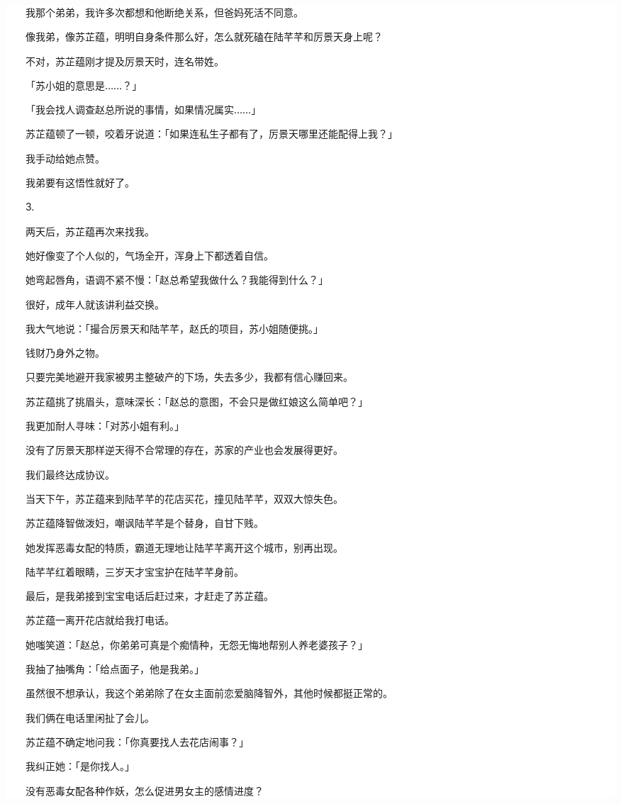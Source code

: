 &emsp;&emsp;我那个弟弟，我许多次都想和他断绝关系，但爸妈死活不同意。  
  
&emsp;&emsp;像我弟，像苏芷蕴，明明自身条件那么好，怎么就死磕在陆芊芊和厉景天身上呢？  
  
&emsp;&emsp;不对，苏芷蕴刚才提及厉景天时，连名带姓。  
  
&emsp;&emsp;「苏小姐的意思是……？」  
  
&emsp;&emsp;「我会找人调查赵总所说的事情，如果情况属实……」  
  
&emsp;&emsp;苏芷蕴顿了一顿，咬着牙说道：「如果连私生子都有了，厉景天哪里还能配得上我？」  
  
&emsp;&emsp;我手动给她点赞。  
  
&emsp;&emsp;我弟要有这悟性就好了。  
  
&emsp;&emsp;3.  
  
&emsp;&emsp;两天后，苏芷蕴再次来找我。  
  
&emsp;&emsp;她好像变了个人似的，气场全开，浑身上下都透着自信。  
  
&emsp;&emsp;她弯起唇角，语调不紧不慢：「赵总希望我做什么？我能得到什么？」  
  
&emsp;&emsp;很好，成年人就该讲利益交换。  
  
&emsp;&emsp;我大气地说：「撮合厉景天和陆芊芊，赵氏的项目，苏小姐随便挑。」  
  
&emsp;&emsp;钱财乃身外之物。  
  
&emsp;&emsp;只要完美地避开我家被男主整破产的下场，失去多少，我都有信心赚回来。  
  
&emsp;&emsp;苏芷蕴挑了挑眉头，意味深长：「赵总的意图，不会只是做红娘这么简单吧？」  
  
&emsp;&emsp;我更加耐人寻味：「对苏小姐有利。」  
  
&emsp;&emsp;没有了厉景天那样逆天得不合常理的存在，苏家的产业也会发展得更好。  
  
&emsp;&emsp;我们最终达成协议。  
  
&emsp;&emsp;当天下午，苏芷蕴来到陆芊芊的花店买花，撞见陆芊芊，双双大惊失色。  
  
&emsp;&emsp;苏芷蕴降智做泼妇，嘲讽陆芊芊是个替身，自甘下贱。  
  
&emsp;&emsp;她发挥恶毒女配的特质，霸道无理地让陆芊芊离开这个城市，别再出现。  
  
&emsp;&emsp;陆芊芊红着眼睛，三岁天才宝宝护在陆芊芊身前。  
  
&emsp;&emsp;最后，是我弟接到宝宝电话后赶过来，才赶走了苏芷蕴。  
  
&emsp;&emsp;苏芷蕴一离开花店就给我打电话。  
  
&emsp;&emsp;她嗤笑道：「赵总，你弟弟可真是个痴情种，无怨无悔地帮别人养老婆孩子？」  
  
&emsp;&emsp;我抽了抽嘴角：「给点面子，他是我弟。」  
  
&emsp;&emsp;虽然很不想承认，我这个弟弟除了在女主面前恋爱脑降智外，其他时候都挺正常的。  
  
&emsp;&emsp;我们俩在电话里闲扯了会儿。  
  
&emsp;&emsp;苏芷蕴不确定地问我：「你真要找人去花店闹事？」  
  
&emsp;&emsp;我纠正她：「是你找人。」  
  
&emsp;&emsp;没有恶毒女配各种作妖，怎么促进男女主的感情进度？  
  